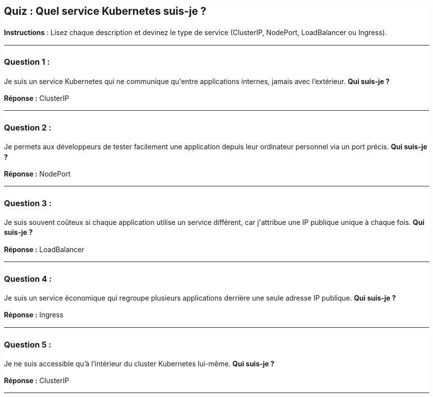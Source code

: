 
## Quiz : Quel service Kubernetes suis-je ?

**Instructions** : Lisez chaque description et devinez le type de service (ClusterIP, NodePort, LoadBalancer ou Ingress).

---

### Question 1 :

Je suis un service Kubernetes qui ne communique qu'entre applications internes, jamais avec l’extérieur.
**Qui suis-je ?**

**Réponse :** ClusterIP

---

### Question 2 :

Je permets aux développeurs de tester facilement une application depuis leur ordinateur personnel via un port précis.
**Qui suis-je ?**

**Réponse :** NodePort

---

### Question 3 :

Je suis souvent coûteux si chaque application utilise un service différent, car j'attribue une IP publique unique à chaque fois.
**Qui suis-je ?**

**Réponse :** LoadBalancer

---

### Question 4 :

Je suis un service économique qui regroupe plusieurs applications derrière une seule adresse IP publique.
**Qui suis-je ?**

**Réponse :** Ingress

---

### Question 5 :

Je ne suis accessible qu’à l’intérieur du cluster Kubernetes lui-même.
**Qui suis-je ?**

**Réponse :** ClusterIP

---
